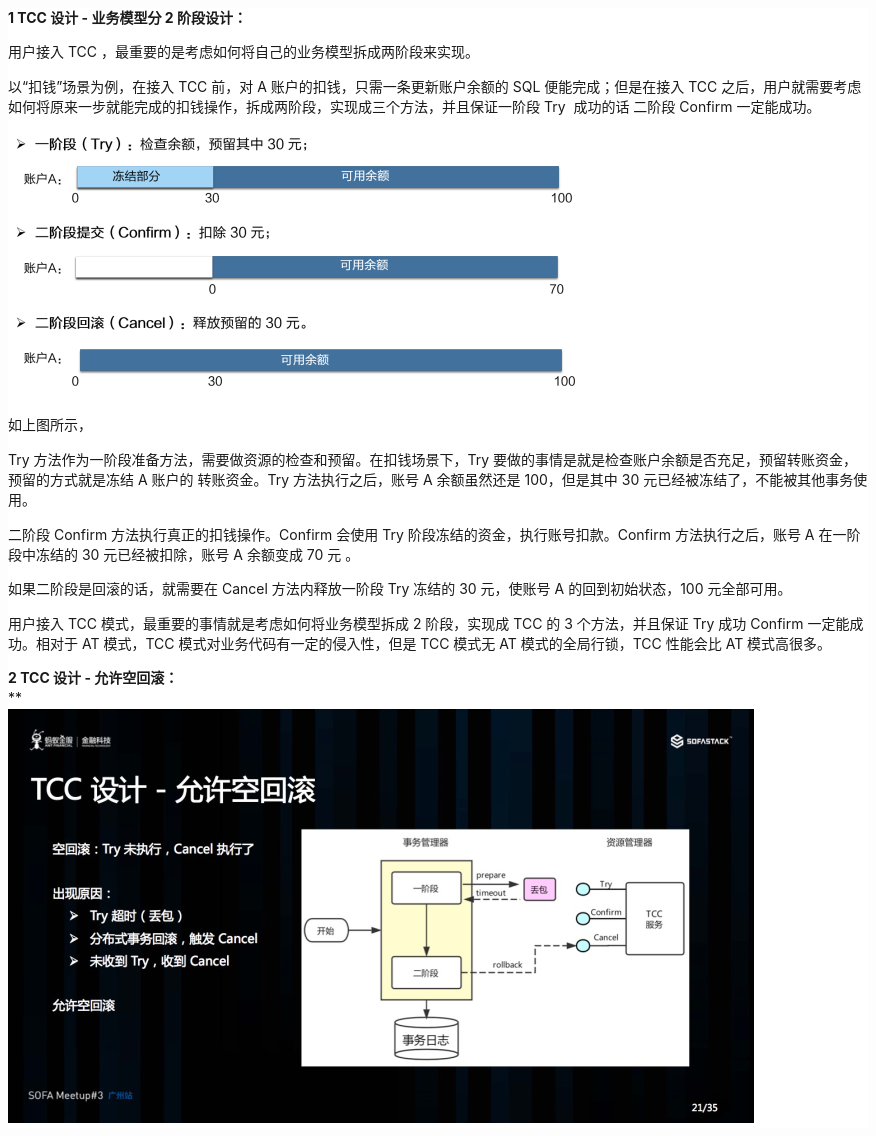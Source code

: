 **1 TCC 设计 - 业务模型分 2 阶段设计：**

用户接入 TCC ，最重要的是考虑如何将自己的业务模型拆成两阶段来实现。

以“扣钱”场景为例，在接入 TCC 前，对 A 账户的扣钱，只需一条更新账户余额的 SQL 便能完成；但是在接入 TCC 之后，用户就需要考虑如何将原来一步就能完成的扣钱操作，拆成两阶段，实现成三个方法，并且保证一阶段 Try  成功的话 二阶段 Confirm 一定能成功。

![图片7.png](/img/saga/sofameetup3_img/16.png)

如上图所示，

Try 方法作为一阶段准备方法，需要做资源的检查和预留。在扣钱场景下，Try 要做的事情是就是检查账户余额是否充足，预留转账资金，预留的方式就是冻结 A 账户的 转账资金。Try 方法执行之后，账号 A 余额虽然还是 100，但是其中 30 元已经被冻结了，不能被其他事务使用。

二阶段 Confirm 方法执行真正的扣钱操作。Confirm 会使用 Try 阶段冻结的资金，执行账号扣款。Confirm 方法执行之后，账号 A 在一阶段中冻结的 30 元已经被扣除，账号 A 余额变成 70 元 。

如果二阶段是回滚的话，就需要在 Cancel 方法内释放一阶段 Try 冻结的 30 元，使账号 A 的回到初始状态，100 元全部可用。

用户接入 TCC 模式，最重要的事情就是考虑如何将业务模型拆成 2 阶段，实现成 TCC 的 3 个方法，并且保证 Try 成功 Confirm 一定能成功。相对于 AT 模式，TCC 模式对业务代码有一定的侵入性，但是 TCC 模式无 AT 模式的全局行锁，TCC 性能会比 AT 模式高很多。

**2 TCC 设计 - 允许空回滚：**<br />**<br />![16_51_44__08_13_2019.jpg](/img/saga/sofameetup3_img/17.jpeg)
